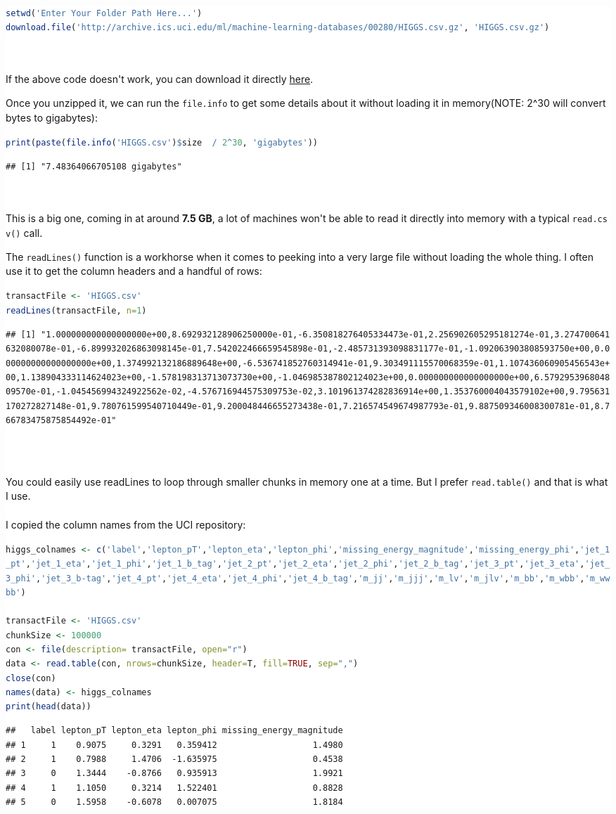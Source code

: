 ```r
setwd('Enter Your Folder Path Here...')
download.file('http://archive.ics.uci.edu/ml/machine-learning-databases/00280/HIGGS.csv.gz', 'HIGGS.csv.gz')
```
<BR><BR>
If the above code doesn't work, you can download it directly <a href='http://archive.ics.uci.edu/ml/machine-learning-databases/00280/HIGGS.csv.gz' target='_blank'>here</a>.

Once you unzipped it, we can run the ``file.info`` to get some details about it without loading it in memory(NOTE: 2^30 will convert bytes to gigabytes):


```r
print(paste(file.info('HIGGS.csv')$size  / 2^30, 'gigabytes'))
```
```
## [1] "7.48364066705108 gigabytes"
```
<BR><BR>
This is a big one, coming in at around <b>7.5 GB</b>, a lot of machines won't be able to read it directly into memory with a typical ``read.csv()`` call.

The ``readLines()`` function is a workhorse when it comes to peeking into a very large file without loading the whole thing. I often use it to get the column headers and a handful of rows:
 

```r
transactFile <- 'HIGGS.csv'
readLines(transactFile, n=1)
```

```
## [1] "1.000000000000000000e+00,8.692932128906250000e-01,-6.350818276405334473e-01,2.256902605295181274e-01,3.274700641632080078e-01,-6.899932026863098145e-01,7.542022466659545898e-01,-2.485731393098831177e-01,-1.092063903808593750e+00,0.000000000000000000e+00,1.374992132186889648e+00,-6.536741852760314941e-01,9.303491115570068359e-01,1.107436060905456543e+00,1.138904333114624023e+00,-1.578198313713073730e+00,-1.046985387802124023e+00,0.000000000000000000e+00,6.579295396804809570e-01,-1.045456994324922562e-02,-4.576716944575309753e-02,3.101961374282836914e+00,1.353760004043579102e+00,9.795631170272827148e-01,9.780761599540710449e-01,9.200048446655273438e-01,7.216574549674987793e-01,9.887509346008300781e-01,8.766783475875854492e-01"
```
<BR><BR>

You could easily use readLines to loop through smaller chunks in memory one at a time.  But I prefer ``read.table()`` and that is what I use.
<BR><BR>
I copied the column names from the UCI repository:

```r
higgs_colnames <- c('label','lepton_pT','lepton_eta','lepton_phi','missing_energy_magnitude','missing_energy_phi','jet_1_pt','jet_1_eta','jet_1_phi','jet_1_b_tag','jet_2_pt','jet_2_eta','jet_2_phi','jet_2_b_tag','jet_3_pt','jet_3_eta','jet_3_phi','jet_3_b-tag','jet_4_pt','jet_4_eta','jet_4_phi','jet_4_b_tag','m_jj','m_jjj','m_lv','m_jlv','m_bb','m_wbb','m_wwbb')

transactFile <- 'HIGGS.csv'
chunkSize <- 100000
con <- file(description= transactFile, open="r")   
data <- read.table(con, nrows=chunkSize, header=T, fill=TRUE, sep=",")
close(con)
names(data) <- higgs_colnames
print(head(data))
```
```
##   label lepton_pT lepton_eta lepton_phi missing_energy_magnitude
## 1     1    0.9075     0.3291   0.359412                   1.4980
## 2     1    0.7988     1.4706  -1.635975                   0.4538
## 3     0    1.3444    -0.8766   0.935913                   1.9921
## 4     1    1.1050     0.3214   1.522401                   0.8828
## 5     0    1.5958    -0.6078   0.007075                   1.8184
```